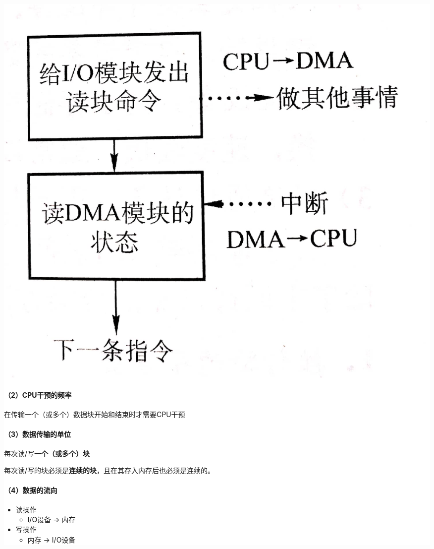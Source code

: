 ![](../.gitbook/assets/dma.jpg)

#### （2）CPU干预的频率

在传输一个（或多个）数据块开始和结束时才需要CPU干预

#### （3）数据传输的单位

每次读/写**一个（或多个）块**

每次读/写的块必须是**连续的块**，且在其存入内存后也必须是连续的。

#### （4）数据的流向

* 读操作
  * I/O设备 → 内存
* 写操作
  * 内存 → I/O设备
